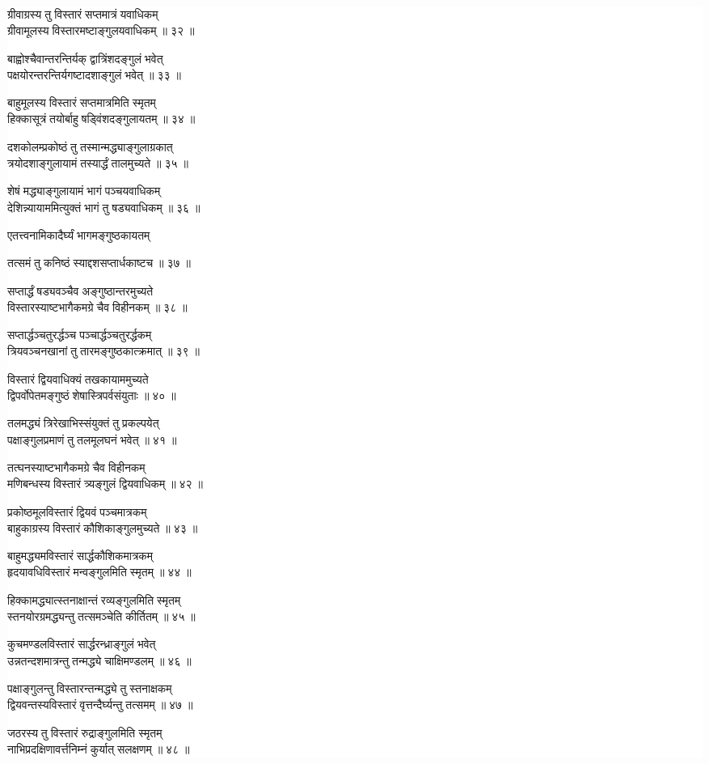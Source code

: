 ग्रीवाग्रस्य तु विस्तारं सप्तमात्रं यवाधिकम्  
ग्रीवामूलस्य विस्तारमष्टाङ्गुलयवाधिकम् ॥ ३२ ॥


बाह्वोश्चैवान्तरन्तिर्यक् द्वात्रिंशदङ्गुलं भवेत्  
पक्षयोरन्तरन्तिर्यगष्टादशाङ्गुलं भवेत् ॥ ३३ ॥


बाहुमूलस्य विस्तारं सप्तमात्रमिति स्मृतम्  
हिक्कासूत्रं तयोर्बाहु षड्विंशदङ्गुलायतम् ॥ ३४ ॥


दशकोलम्प्रकोष्ठं तु तस्मान्मद्ध्याङ्गुलाग्रकात्  
त्रयोदशाङ्गुलायामं तस्यार्द्धं तालमुच्यते ॥ ३५ ॥


शेषं मद्ध्याङ्गुलायामं भागं पञ्चयवाधिकम्  
देशिन्न्यायाममित्युक्तं भागं तु षड्यवाधिकम् ॥ ३६ ॥


एतत्त्वनामिकादैर्घ्यं भागमङ्गुष्ठकायतम्

तत्समं तु कनिष्ठं स्याद्दशसप्तार्धकाष्टच ॥ ३७ ॥


सप्तार्द्धं षड्यवञ्चैव अङ्गुष्ठान्तरमुच्यते  
विस्तारस्याष्टभागैकमग्रे चैव विहीनकम् ॥ ३८ ॥


सप्तार्द्धञ्चतुरर्द्धञ्च पञ्चार्द्धञ्चतुरर्द्धकम्  
त्रियवञ्चनखानां तु तारमङ्गुष्ठकात्क्रमात् ॥ ३९ ॥


विस्तारं द्वियवाधिक्यं तखकायाममुच्यते  
द्विपर्वोपेतमङ्गुष्ठं शेषास्त्रिपर्वसंयुताः ॥ ४० ॥


तलमद्ध्यं त्रिरेखाभिस्संयुक्तं तु प्रकल्पयेत्  
पक्षाङ्गुलप्रमाणं तु तलमूलघनं भवेत् ॥ ४१ ॥


तत्घनस्याष्टभागैकमग्रे चैव विहीनकम्  
मणिबन्धस्य विस्तारं त्र्यङ्गुलं द्वियवाधिकम् ॥ ४२ ॥


प्रकोष्ठमूलविस्तारं द्वियवं पञ्चमात्रकम्  
बाहुकाग्रस्य विस्तारं कौशिकाङ्गुलमुच्यते ॥ ४३ ॥


बाहुमद्ध्यमविस्तारं सार्द्धकौशिकमात्रकम्  
हृदयावधिविस्तारं मन्वङ्गुलमिति स्मृतम् ॥ ४४ ॥


हिक्कामद्ध्यात्स्तनाक्षान्तं रव्यङ्गुलमिति स्मृतम्  
स्तनयोरग्रमद्ध्यन्तु तत्समञ्चेति कीर्तितम् ॥ ४५ ॥


कुचमण्डलविस्तारं सार्द्धरन्ध्राङ्गुलं भवेत्  
उन्नतन्दशमात्रन्तु तन्मद्ध्ये चाक्षिमण्डलम् ॥ ४६ ॥


पक्षाङ्गुलन्तु विस्तारन्तन्मद्ध्ये तु स्तनाक्षकम्  
द्वियवन्तस्यविस्तारं वृत्तन्दैर्घ्यन्तु तत्समम् ॥ ४७ ॥


जठरस्य तु विस्तारं रुद्राङ्गुलमिति स्मृतम्  
नाभिप्रदक्षिणावर्त्तनिम्नं कुर्यात् सलक्षणम् ॥ ४८ ॥
